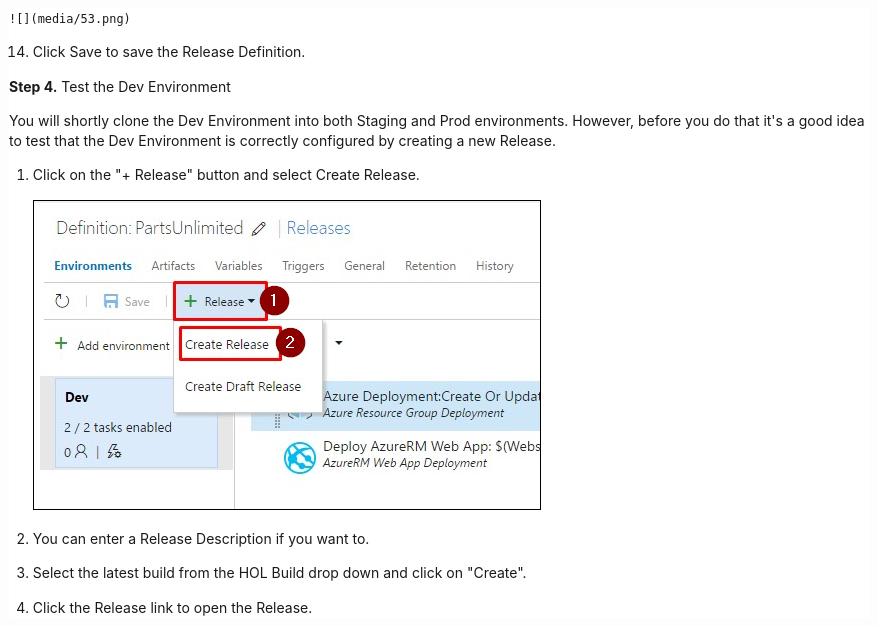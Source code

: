 	![](media/53.png)

14. Click Save to save the Release Definition.

**Step 4.**  Test the Dev Environment

You will shortly clone the Dev Environment into both Staging and Prod environments.
However, before you do that it's a good idea to test that the Dev Environment is correctly configured by creating a new Release.

1. Click on the "+ Release" button and select Create Release.

	![](media/15.png)

2. You can enter a Release Description if you want to.
3. Select the latest build from the HOL Build drop down and click on "Create".
4. Click the Release link to open the Release.

